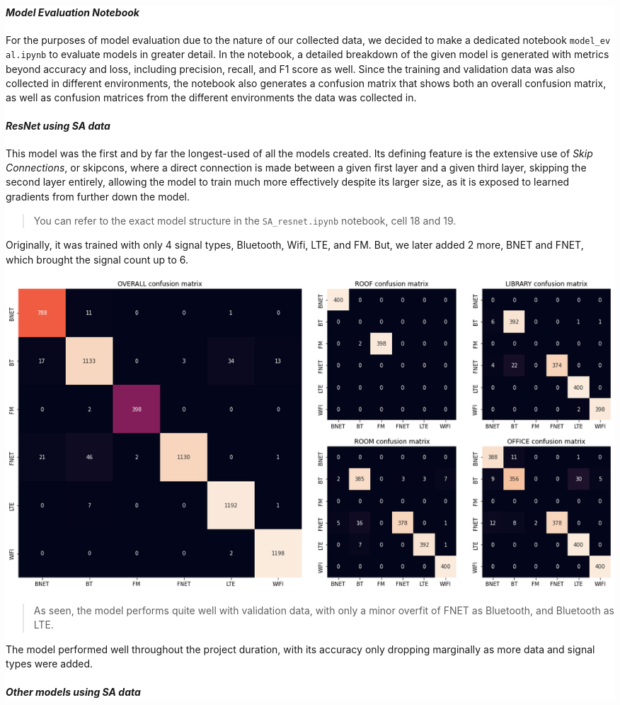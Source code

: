 #### _Model Evaluation Notebook_

For the purposes of model evaluation due to the nature of our collected data, we decided to make a dedicated notebook `model_eval.ipynb` to evaluate models in greater detail. In the notebook, a detailed breakdown of the given model is generated with metrics beyond accuracy and loss, including precision, recall, and F1 score as well. Since the training and validation data was also collected in different environments, the notebook also generates a confusion matrix that shows both an overall confusion matrix, as well as confusion matrices from the different environments the data was collected in.

#### _ResNet using SA data_

This model was the first and by far the longest-used of all the models created. Its defining feature is the extensive use of _Skip Connections_, or skipcons, where a direct connection is made between a given first layer and a given third layer, skipping the second layer entirely, allowing the model to train much more effectively despite its larger size, as it is exposed to learned gradients from further down the model.

> You can refer to the exact model structure in the `SA_resnet.ipynb` notebook, cell 18 and 19.

Originally, it was trained with only 4 signal types, Bluetooth, Wifi, LTE, and FM. But, we later added 2 more, BNET and FNET, which brought the signal count up to 6.

![SA ResNet confusion matrix](./assets/SA_resnet_confusion_matrix_eval.png)
> As seen, the model performs quite well with validation data, with only a minor overfit of FNET as Bluetooth, and Bluetooth as LTE.

The model performed well throughout the project duration, with its accuracy only dropping marginally as more data and signal types were added.

#### _Other models using SA data_
